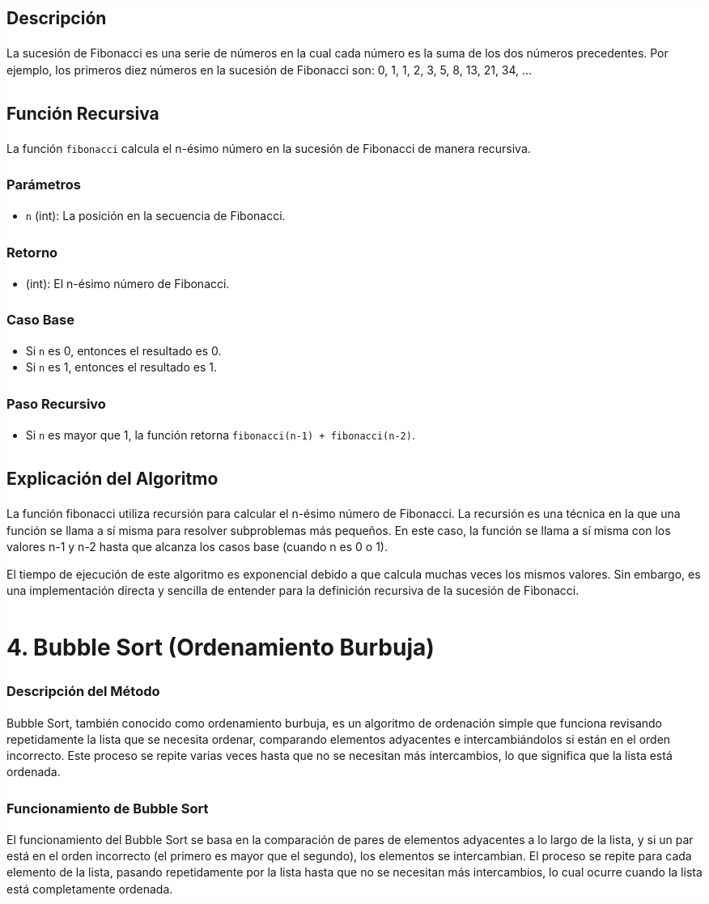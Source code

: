 ## Descripción

La sucesión de Fibonacci es una serie de números en la cual cada número es la suma de los dos números precedentes. Por ejemplo, los primeros diez números en la sucesión de Fibonacci son:
0, 1, 1, 2, 3, 5, 8, 13, 21, 34, ...

## Función Recursiva

La función `fibonacci` calcula el n-ésimo número en la sucesión de Fibonacci de manera recursiva.

### Parámetros

- `n` (int): La posición en la secuencia de Fibonacci.

### Retorno

- (int): El n-ésimo número de Fibonacci.

### Caso Base

- Si `n` es 0, entonces el resultado es 0.
- Si `n` es 1, entonces el resultado es 1.

### Paso Recursivo

- Si `n` es mayor que 1, la función retorna `fibonacci(n-1) + fibonacci(n-2)`.

## Explicación del Algoritmo

La función fibonacci utiliza recursión para calcular el n-ésimo número de Fibonacci. La recursión es una técnica en la que una función se llama a sí misma para resolver subproblemas más pequeños. En este caso, la función se llama a sí misma con los valores n-1 y n-2 hasta que alcanza los casos base (cuando n es 0 o 1).

El tiempo de ejecución de este algoritmo es exponencial debido a que calcula muchas veces los mismos valores. Sin embargo, es una implementación directa y sencilla de entender para la definición recursiva de la sucesión de Fibonacci.



# 4. Bubble Sort (Ordenamiento Burbuja)

### Descripción del Método
Bubble Sort, también conocido como ordenamiento burbuja, es un algoritmo de ordenación simple que funciona revisando repetidamente la lista que se necesita ordenar, comparando elementos adyacentes e intercambiándolos si están en el orden incorrecto. Este proceso se repite varias veces hasta que no se necesitan más intercambios, lo que significa que la lista está ordenada.

### Funcionamiento de Bubble Sort
El funcionamiento del Bubble Sort se basa en la comparación de pares de elementos adyacentes a lo largo de la lista, y si un par está en el orden incorrecto (el primero es mayor que el segundo), los elementos se intercambian. El proceso se repite para cada elemento de la lista, pasando repetidamente por la lista hasta que no se necesitan más intercambios, lo cual ocurre cuando la lista está completamente ordenada.
